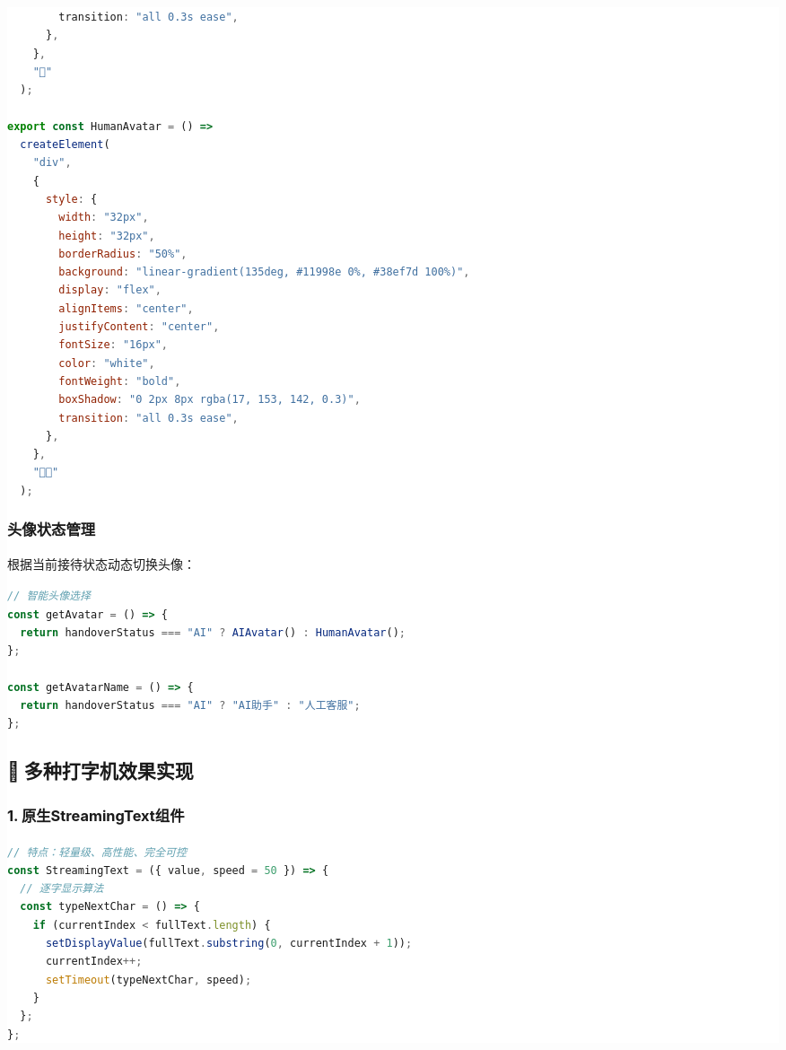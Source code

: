 ```javascript
        transition: "all 0.3s ease",
      },
    },
    "🤖"
  );

export const HumanAvatar = () =>
  createElement(
    "div",
    {
      style: {
        width: "32px",
        height: "32px",
        borderRadius: "50%",
        background: "linear-gradient(135deg, #11998e 0%, #38ef7d 100%)",
        display: "flex",
        alignItems: "center",
        justifyContent: "center",
        fontSize: "16px",
        color: "white",
        fontWeight: "bold",
        boxShadow: "0 2px 8px rgba(17, 153, 142, 0.3)",
        transition: "all 0.3s ease",
      },
    },
    "👨‍💼"
  );
```

### 头像状态管理

根据当前接待状态动态切换头像：

```javascript
// 智能头像选择
const getAvatar = () => {
  return handoverStatus === "AI" ? AIAvatar() : HumanAvatar();
};

const getAvatarName = () => {
  return handoverStatus === "AI" ? "AI助手" : "人工客服";
};
```

## 🎪 多种打字机效果实现

### 1. 原生StreamingText组件

```javascript
// 特点：轻量级、高性能、完全可控
const StreamingText = ({ value, speed = 50 }) => {
  // 逐字显示算法
  const typeNextChar = () => {
    if (currentIndex < fullText.length) {
      setDisplayValue(fullText.substring(0, currentIndex + 1));
      currentIndex++;
      setTimeout(typeNextChar, speed);
    }
  };
};
```
